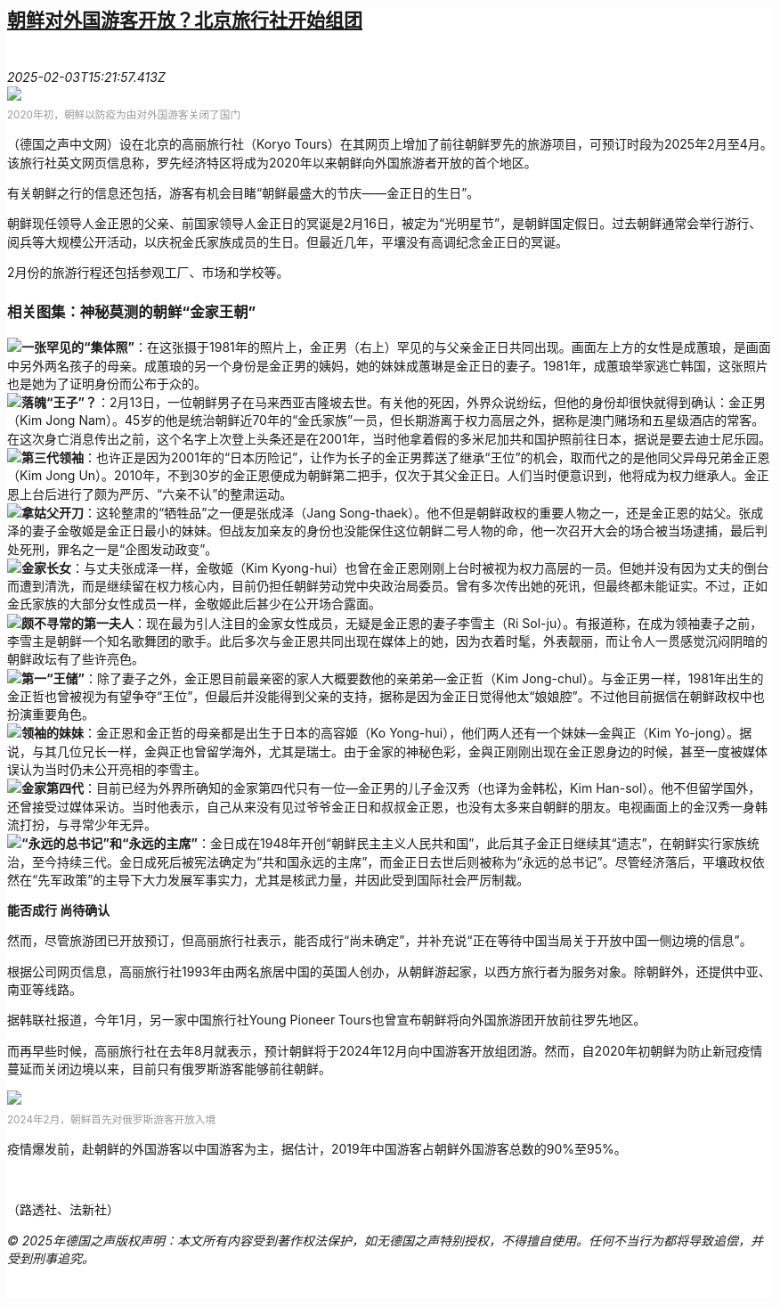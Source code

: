 
[朝鲜对外国游客开放？北京旅行社开始组团](https://www.dw.com/zh/%E6%9C%9D%E9%B2%9C%E5%AF%B9%E5%A4%96%E5%9B%BD%E6%B8%B8%E5%AE%A2%E5%BC%80%E6%94%BE%EF%BC%9F%E5%8C%97%E4%BA%AC%E6%97%85%E8%A1%8C%E7%A4%BE%E5%BC%80%E5%A7%8B%E7%BB%84%E5%9B%A2/a-71494632)
------

<div><i><br>2025-02-03T15:21:57.413Z</i></div><img src="https://images.weserv.nl/?url=static.dw.com/image/67866790_303.jpg" width="100%"><div><small style="color: #999;">2020年初，朝鲜以防疫为由对外国游客关闭了国门</small></div><p>（德国之声中文网）设在北京的高丽旅行社（Koryo Tours）在其网页上增加了前往朝鲜罗先的旅游项目，可预订时段为2025年2月至4月。该旅行社英文网页信息称，罗先经济特区将成为2020年以来朝鲜向外国旅游者开放的首个地区。</p><p>有关<span data-id="17456127" data-type="AUTO_TOPIC" title="Automatische Themenseite">朝鲜</span>之行的信息还包括，游客有机会目睹“朝鲜最盛大的节庆——金正日的生日”。</p><p>朝鲜现任领导人<span data-id="40877540" data-type="AUTO_TOPIC" title="Automatische Themenseite">金正恩</span>的父亲、前国家领导人金正日的冥诞是2月16日，被定为“光明星节”，是朝鲜国定假日。过去朝鲜通常会举行游行、阅兵等大规模公开活动，以庆祝金氏家族成员的生日。但最近几年，平壤没有高调纪念金正日的冥诞。</p><p>2月份的旅游行程还包括参观工厂、市场和学校等。</p><h3>相关图集：神秘莫测的朝鲜“金家王朝”</h3><div><img src="https://images.weserv.nl/?url=static.dw.com/image/16739468_303.jpg" width="100%"><b>一张罕见的“集体照”</b>：在这张摄于1981年的照片上，金正男（右上）罕见的与父亲金正日共同出现。画面左上方的女性是成蕙琅，是画面中另外两名孩子的母亲。成蕙琅的另一个身份是金正男的姨妈，她的妹妹成蕙琳是金正日的妻子。1981年，成蕙琅举家逃亡韩国，这张照片也是她为了证明身份而公布于众的。</div><div><img src="https://images.weserv.nl/?url=static.dw.com/image/16739474_303.jpg" width="100%"><b>落魄“王子”？</b>：2月13日，一位朝鲜男子在马来西亚吉隆坡去世。有关他的死因，外界众说纷纭，但他的身份却很快就得到确认：金正男（Kim Jong Nam）。45岁的他是统治朝鲜近70年的“金氏家族”一员，但长期游离于权力高层之外，据称是澳门赌场和五星级酒店的常客。在这次身亡消息传出之前，这个名字上次登上头条还是在2001年，当时他拿着假的多米尼加共和国护照前往日本，据说是要去迪士尼乐园。</div><div><img src="https://images.weserv.nl/?url=static.dw.com/image/19563323_303.jpg" width="100%"><b>第三代领袖</b>：也许正是因为2001年的“日本历险记”，让作为长子的金正男葬送了继承“王位”的机会，取而代之的是他同父异母兄弟金正恩（Kim Jong Un）。2010年，不到30岁的金正恩便成为朝鲜第二把手，仅次于其父金正日。人们当时便意识到，他将成为权力继承人。金正恩上台后进行了颇为严厉、“六亲不认”的整肃运动。</div><div><img src="https://images.weserv.nl/?url=static.dw.com/image/17292765_303.jpg" width="100%"><b>拿姑父开刀</b>：这轮整肃的“牺牲品”之一便是张成泽（Jang Song-thaek）。他不但是朝鲜政权的重要人物之一，还是金正恩的姑父。张成泽的妻子金敬姬是金正日最小的妹妹。但战友加亲友的身份也没能保住这位朝鲜二号人物的命，他一次召开大会的场合被当场逮捕，最后判处死刑，罪名之一是“企图发动政变”。</div><div><img src="https://images.weserv.nl/?url=static.dw.com/image/17298203_303.jpg" width="100%"><b>金家长女</b>：与丈夫张成泽一样，金敬姬（Kim Kyong-hui）也曾在金正恩刚刚上台时被视为权力高层的一员。但她并没有因为丈夫的倒台而遭到清洗，而是继续留在权力核心内，目前仍担任朝鲜劳动党中央政治局委员。曾有多次传出她的死讯，但最终都未能证实。不过，正如金氏家族的大部分女性成员一样，金敬姬此后甚少在公开场合露面。</div><div><img src="https://images.weserv.nl/?url=static.dw.com/image/16124493_303.jpg" width="100%"><b>颇不寻常的第一夫人</b>：现在最为引人注目的金家女性成员，无疑是金正恩的妻子李雪主（Ri Sol-ju）。有报道称，在成为领袖妻子之前，李雪主是朝鲜一个知名歌舞团的歌手。此后多次与金正恩共同出现在媒体上的她，因为衣着时髦，外表靓丽，而让令人一贯感觉沉闷阴暗的朝鲜政坛有了些许亮色。</div><div><img src="https://images.weserv.nl/?url=static.dw.com/image/16739482_303.jpg" width="100%"><b>第一“王储”</b>：除了妻子之外，金正恩目前最亲密的家人大概要数他的亲弟弟—金正哲（Kim Jong-chul）。与金正男一样，1981年出生的金正哲也曾被视为有望争夺“王位”，但最后并没能得到父亲的支持，据称是因为金正日觉得他太“娘娘腔”。不过他目前据信在朝鲜政权中也扮演重要角色。</div><div><img src="https://images.weserv.nl/?url=static.dw.com/image/37564023_303.jpg" width="100%"><b>领袖的妹妹</b>：金正恩和金正哲的母亲都是出生于日本的高容姬（Ko Yong-hui），他们两人还有一个妹妹—金與正（Kim Yo-jong）。据说，与其几位兄长一样，金與正也曾留学海外，尤其是瑞士。由于金家的神秘色彩，金與正刚刚出现在金正恩身边的时候，甚至一度被媒体误认为当时仍未公开亮相的李雪主。</div><div><img src="https://images.weserv.nl/?url=static.dw.com/image/37564172_303.jpg" width="100%"><b>金家第四代</b>：目前已经为外界所确知的金家第四代只有一位—金正男的儿子金汉秀（也译为金韩松，Kim Han-sol）。他不但留学国外，还曾接受过媒体采访。当时他表示，自己从来没有见过爷爷金正日和叔叔金正恩，也没有太多来自朝鲜的朋友。电视画面上的金汉秀一身韩流打扮，与寻常少年无异。</div><div><img src="https://images.weserv.nl/?url=static.dw.com/image/37565692_303.jpg" width="100%"><b>“永远的总书记”和“永远的主席”</b>：金日成在1948年开创“朝鲜民主主义人民共和国”，此后其子金正日继续其“遗志”，在朝鲜实行家族统治，至今持续三代。金日成死后被宪法确定为“共和国永远的主席”，而金正日去世后则被称为“永远的总书记”。尽管经济落后，平壤政权依然在“先军政策”的主导下大力发展军事实力，尤其是核武力量，并因此受到国际社会严厉制裁。</div><p><strong>能否成行 尚待确认</strong></p><p>然而，尽管旅游团已开放预订，但高丽旅行社表示，能否成行“尚未确定”，并补充说“正在等待中国当局关于开放中国一侧边境的信息”。</p><p>根据公司网页信息，高丽旅行社1993年由两名旅居中国的英国人创办，从朝鲜游起家，以西方旅行者为服务对象。除朝鲜外，还提供中亚、南亚等线路。</p><p>据韩联社报道，今年1月，另一家中国旅行社Young Pioneer Tours也曾宣布朝鲜将向外国旅游团开放前往罗先地区。</p><p>而再早些时候，高丽旅行社在去年8月就表示，预计朝鲜将于2024年12月向中国游客开放组团游。然而，自2020年初朝鲜为防止新冠疫情蔓延而关闭边境以来，目前只有俄罗斯游客能够前往朝鲜。</p><img src="https://images.weserv.nl/?url=static.dw.com/image/68216169_303.jpg" width="100%"><div><small style="color: #999;">2024年2月，朝鲜首先对俄罗斯游客开放入境</small></div><p>疫情爆发前，赴朝鲜的外国游客以中国游客为主，据估计，2019年中国游客占朝鲜外国游客总数的90%至95%。</p><p> </p><p>（路透社、法新社）</p><p><em>©</em><em> 2025</em><em>年德国之声版权声明：本文所有内容受到著作权法保护，如无德国之声特别授权，不得擅自使用。任何不当行为都将导致追偿，并受到刑事追究。</em></p><p> </p>
